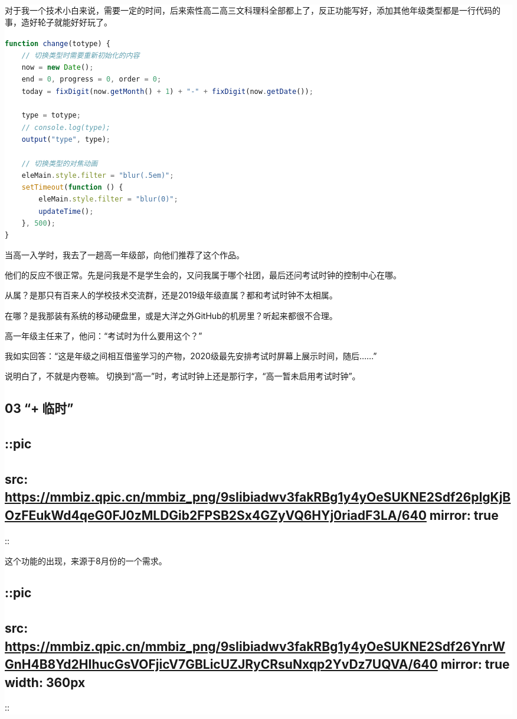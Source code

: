 对于我一个技术小白来说，需要一定的时间，后来索性高二高三文科理科全部都上了，反正功能写好，添加其他年级类型都是一行代码的事，造好轮子就能好好玩了。

```js
function change(totype) {
    // 切换类型时需要重新初始化的内容
    now = new Date();
    end = 0, progress = 0, order = 0;
    today = fixDigit(now.getMonth() + 1) + "-" + fixDigit(now.getDate());

    type = totype;
    // console.log(type);
    output("type", type);

    // 切换类型的对焦动画
    eleMain.style.filter = "blur(.5em)";
    setTimeout(function () {
        eleMain.style.filter = "blur(0)";
        updateTime();
    }, 500);
}
```

当高一入学时，我去了一趟高一年级部，向他们推荐了这个作品。

他们的反应不很正常。先是问我是不是学生会的，又问我属于哪个社团，最后还问考试时钟的控制中心在哪。

从属？是那只有百来人的学校技术交流群，还是2019级年级直属？都和考试时钟不太相属。

在哪？是我那装有系统的移动硬盘里，或是大洋之外GitHub的机房里？听起来都很不合理。

高一年级主任来了，他问：“考试时为什么要用这个？”

我如实回答：“这是年级之间相互借鉴学习的产物，2020级最先安排考试时屏幕上展示时间，随后……”

说明白了，不就是内卷嘛。
切换到“高一”时，考试时钟上还是那行字，“高一暂未启用考试时钟”。

## 03 “+ 临时”

::pic
---
src: https://mmbiz.qpic.cn/mmbiz_png/9sIibiadwv3fakRBg1y4yOeSUKNE2Sdf26pIgKjBOzFEukWd4qeG0FJ0zMLDGib2FPSB2Sx4GZyVQ6HYj0riadF3LA/640
mirror: true
---
::

这个功能的出现，来源于8月份的一个需求。

::pic
---
src: https://mmbiz.qpic.cn/mmbiz_png/9sIibiadwv3fakRBg1y4yOeSUKNE2Sdf26YnrWGnH4B8Yd2HIhucGsVOFjicV7GBLicUZJRyCRsuNxqp2YvDz7UQVA/640
mirror: true
width: 360px
---
::
